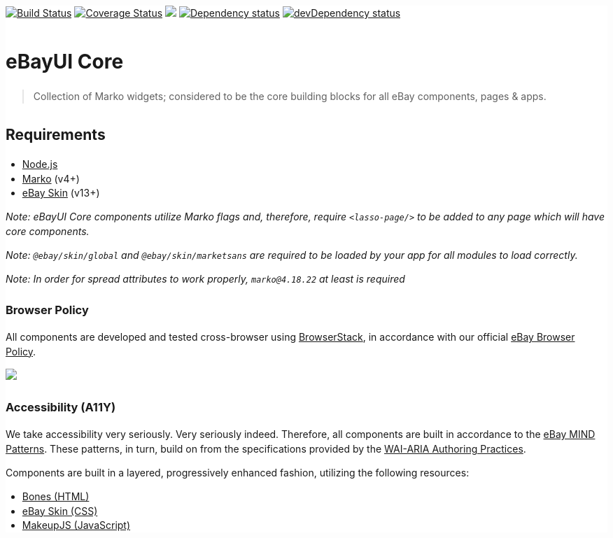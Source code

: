 <p>
    <a href="https://travis-ci.org/eBay/ebayui-core"><img src="https://api.travis-ci.org/eBay/ebayui-core.svg?branch=master" alt="Build Status" /></a>
    <a href='https://coveralls.io/github/eBay/ebayui-core?branch=master'><img src='https://coveralls.io/repos/eBay/ebayui-core/badge.svg?branch=master&service=github' alt='Coverage Status' /></a>
    <a alt='BrowserStack status' href="https://automate.browserstack.com/public-build/Ry9hKzYrbzFaZDRhaVVURy9FMEg3VWhPRGxpaVlZSDNQWExYSXRUNFZEST0tLUtoQWxxOFBkMlFOVjRhUk0rN21IY2c9PQ==--0a38773d707add060a28097f5f014c7bcfcc60a1"><img src='https://automate.browserstack.com/badge.svg?badge_key=Ry9hKzYrbzFaZDRhaVVURy9FMEg3VWhPRGxpaVlZSDNQWExYSXRUNFZEST0tLUtoQWxxOFBkMlFOVjRhUk0rN21IY2c9PQ==--0a38773d707add060a28097f5f014c7bcfcc60a1'/></a>
    <a href="https://david-dm.org/eBay/ebayui-core"><img src="https://david-dm.org/eBay/ebayui-core.svg" alt="Dependency status" /></a>
    <a href="https://david-dm.org/eBay/ebayui-core#info=devDependencies"><img src="https://david-dm.org/eBay/ebayui-core/dev-status.svg" alt="devDependency status" /></a>
</p>

# eBayUI Core

> Collection of Marko widgets; considered to be the core building blocks for all eBay components, pages & apps.

## Requirements

-   [Node.js](https://nodejs.org/en/)
-   [Marko](https://markojs.com) (v4+)
-   [eBay Skin](https://ebay.github.io/skin/) (v13+)

_Note: eBayUI Core components utilize Marko flags and, therefore, require `<lasso-page/>` to be added to any page which will have core components._

_Note: `@ebay/skin/global` and `@ebay/skin/marketsans` are required to be loaded by your app for all modules to load correctly._

_Note: In order for spread attributes to work properly, `marko@4.18.22` at least is required_

### Browser Policy

All components are developed and tested cross-browser using [BrowserStack](https://www.browserstack.com/automate/public-build/M1FCV3RrZHhkTG9ZaXBwWmY0VDJvZUhPM1cwM1RCZTBMRUVrODJ0MVg5Yz0tLTMyY0tGZHNKSGpTbk5DeFVURTNGNFE9PQ==--dd4c576f4331f72c56cb7f9a9f4ac4f403d34b0f), in accordance with our official [eBay Browser Policy](https://github.com/eBay/browserslist-config).

<a alt='BrowserStack status' href="https://www.browserstack.com/automate/public-build/M1FCV3RrZHhkTG9ZaXBwWmY0VDJvZUhPM1cwM1RCZTBMRUVrODJ0MVg5Yz0tLTMyY0tGZHNKSGpTbk5DeFVURTNGNFE9PQ==--dd4c576f4331f72c56cb7f9a9f4ac4f403d34b0f"><img src='https://www.browserstack.com/automate/badge.svg?badge_key=M1FCV3RrZHhkTG9ZaXBwWmY0VDJvZUhPM1cwM1RCZTBMRUVrODJ0MVg5Yz0tLTMyY0tGZHNKSGpTbk5DeFVURTNGNFE9PQ==--dd4c576f4331f72c56cb7f9a9f4ac4f403d34b0f'/></a>

### Accessibility (A11Y)

We take accessibility very seriously. Very seriously indeed. Therefore, all components are built in accordance to the <a href="https://ebay.gitbooks.io/mindpatterns/content/">eBay MIND Patterns</a>. These patterns, in turn, build on from the specifications provided by the <a href="https://w3c.github.io/aria-practices/">WAI-ARIA Authoring Practices</a>.

Components are built in a layered, progressively enhanced fashion, utilizing the following resources:

-   <a href="https://github.com/ianmcburnie/bones">Bones (HTML)</a>
-   <a href="https://github.com/eBay/skin">eBay Skin (CSS)</a>
-   <a href="https://github.com/makeup-js">MakeupJS (JavaScript)</a>
